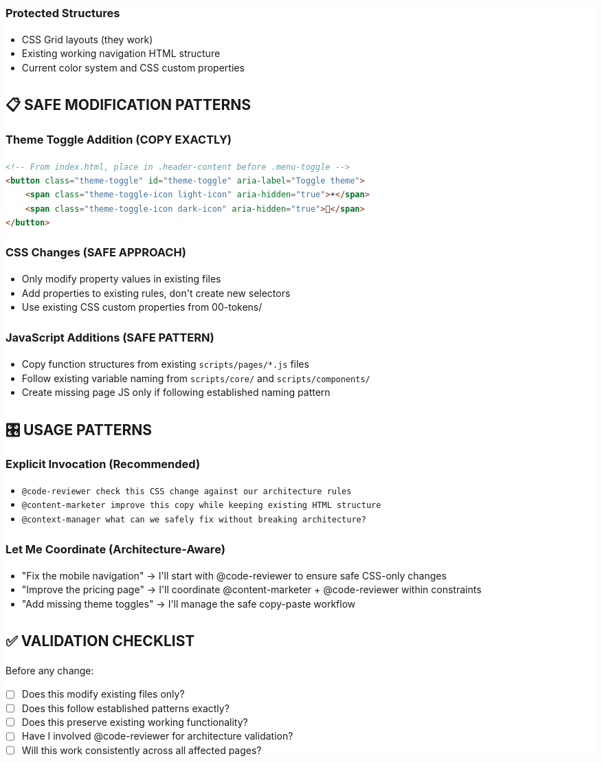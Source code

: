 ### Protected Structures
- CSS Grid layouts (they work)
- Existing working navigation HTML structure
- Current color system and CSS custom properties

## 📋 SAFE MODIFICATION PATTERNS

### Theme Toggle Addition (COPY EXACTLY)
```html
<!-- From index.html, place in .header-content before .menu-toggle -->
<button class="theme-toggle" id="theme-toggle" aria-label="Toggle theme">
    <span class="theme-toggle-icon light-icon" aria-hidden="true">☀️</span>
    <span class="theme-toggle-icon dark-icon" aria-hidden="true">🌙</span>
</button>
```

### CSS Changes (SAFE APPROACH)
- Only modify property values in existing files
- Add properties to existing rules, don't create new selectors
- Use existing CSS custom properties from 00-tokens/

### JavaScript Additions (SAFE PATTERN)
- Copy function structures from existing `scripts/pages/*.js` files
- Follow existing variable naming from `scripts/core/` and `scripts/components/`
- Create missing page JS only if following established naming pattern

## 🎛️ USAGE PATTERNS

### Explicit Invocation (Recommended)
- `@code-reviewer check this CSS change against our architecture rules`
- `@content-marketer improve this copy while keeping existing HTML structure`
- `@context-manager what can we safely fix without breaking architecture?`

### Let Me Coordinate (Architecture-Aware)
- "Fix the mobile navigation" → I'll start with @code-reviewer to ensure safe CSS-only changes
- "Improve the pricing page" → I'll coordinate @content-marketer + @code-reviewer within constraints
- "Add missing theme toggles" → I'll manage the safe copy-paste workflow

## ✅ VALIDATION CHECKLIST

Before any change:
- [ ] Does this modify existing files only?
- [ ] Does this follow established patterns exactly?
- [ ] Does this preserve existing working functionality?
- [ ] Have I involved @code-reviewer for architecture validation?
- [ ] Will this work consistently across all affected pages?
